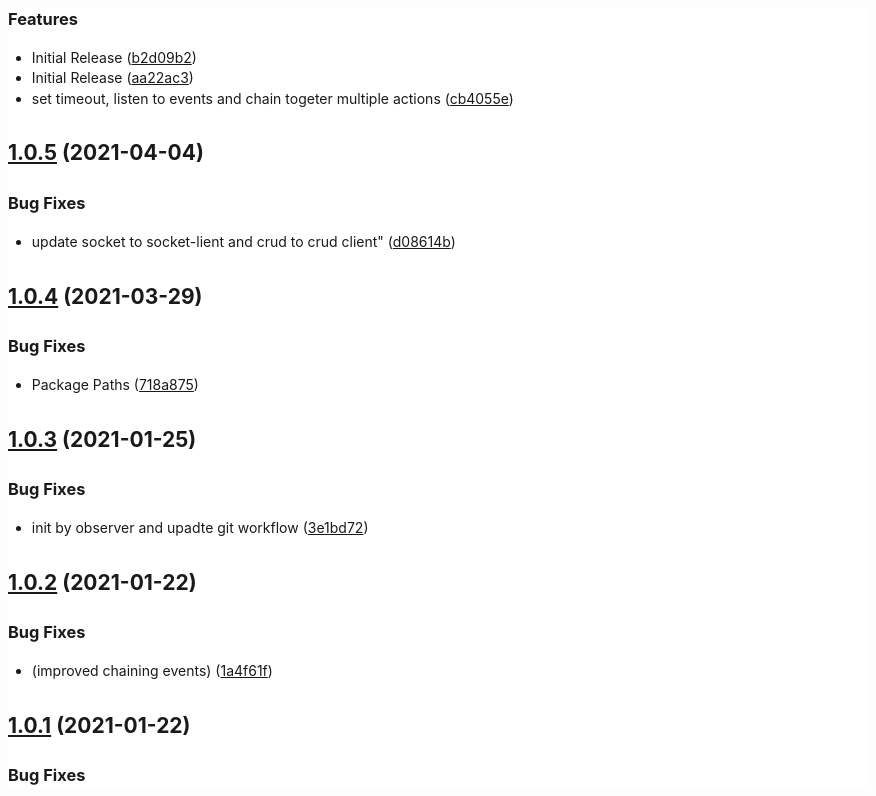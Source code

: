 
### Features

* Initial Release ([b2d09b2](https://github.com/CoCreate-app/CoCreate-actions/commit/b2d09b22b7551cfefac52609ef0b400ad4f9c45d))
* Initial Release ([aa22ac3](https://github.com/CoCreate-app/CoCreate-actions/commit/aa22ac379e4d02ec159c45600466e7c720195193))
* set timeout, listen to events and chain togeter multiple actions ([cb4055e](https://github.com/CoCreate-app/CoCreate-actions/commit/cb4055ede1269b5dff83b0a729e466b6886c84ba))

## [1.0.5](https://github.com/CoCreate-app/CoCreate-actions/compare/v1.0.4...v1.0.5) (2021-04-04)


### Bug Fixes

* update socket to socket-lient and crud to crud client" ([d08614b](https://github.com/CoCreate-app/CoCreate-actions/commit/d08614befb63262679b9c01d3fbdaa7f235cbc27))

## [1.0.4](https://github.com/CoCreate-app/CoCreate-actions/compare/v1.0.3...v1.0.4) (2021-03-29)


### Bug Fixes

* Package Paths ([718a875](https://github.com/CoCreate-app/CoCreate-actions/commit/718a8750eac5979b459ea50807a600aa437eb912))

## [1.0.3](https://github.com/CoCreate-app/CoCreate-actions/compare/v1.0.2...v1.0.3) (2021-01-25)


### Bug Fixes

* init by observer and upadte git workflow ([3e1bd72](https://github.com/CoCreate-app/CoCreate-actions/commit/3e1bd7271a98dcf6b4559b765d1c77f20c649a87))

## [1.0.2](https://github.com/CoCreate-app/CoCreate-actions/compare/v1.0.1...v1.0.2) (2021-01-22)


### Bug Fixes

* (improved chaining events) ([1a4f61f](https://github.com/CoCreate-app/CoCreate-actions/commit/1a4f61fa534857fe653f9130373501894155b732))

## [1.0.1](https://github.com/CoCreate-app/CoCreate-actions/compare/v1.0.0...v1.0.1) (2021-01-22)


### Bug Fixes
